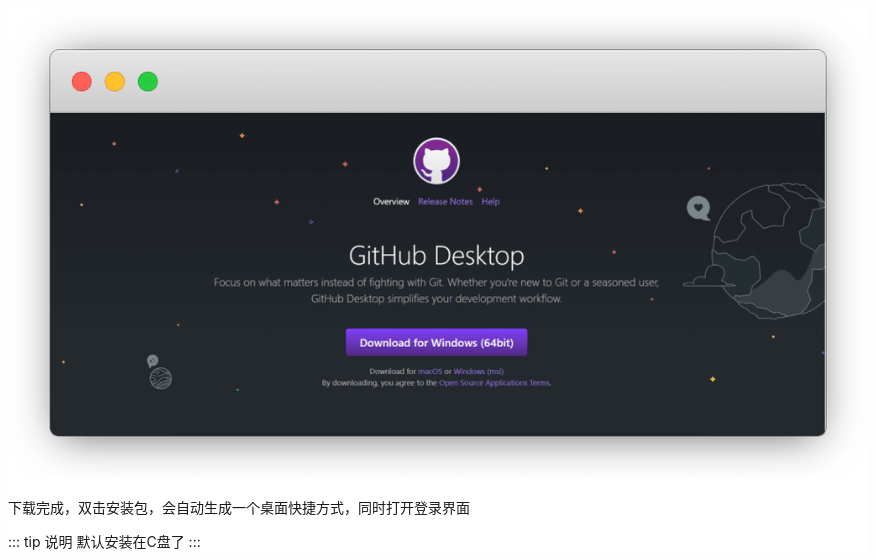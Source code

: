 ![Github注册及使用](./Github注册及使用/github-12.png)


下载完成，双击安装包，会自动生成一个桌面快捷方式，同时打开登录界面

::: tip 说明
默认安装在C盘了
:::
